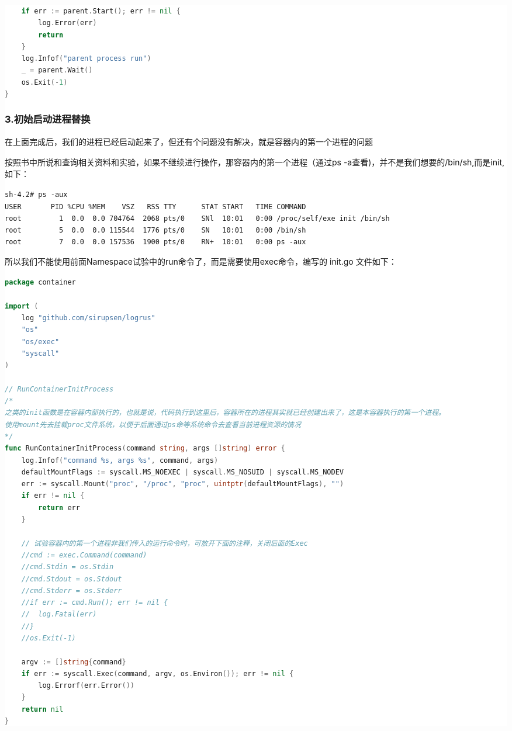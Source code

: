 ```go
	if err := parent.Start(); err != nil {
		log.Error(err)
		return
	}
	log.Infof("parent process run")
	_ = parent.Wait()
	os.Exit(-1)
}
```

### 3.初始启动进程替换
在上面完成后，我们的进程已经启动起来了，但还有个问题没有解决，就是容器内的第一个进程的问题

按照书中所说和查询相关资料和实验，如果不继续进行操作，那容器内的第一个进程（通过ps -a查看)，并不是我们想要的/bin/sh,而是init,如下：

```shell
sh-4.2# ps -aux
USER       PID %CPU %MEM    VSZ   RSS TTY      STAT START   TIME COMMAND
root         1  0.0  0.0 704764  2068 pts/0    SNl  10:01   0:00 /proc/self/exe init /bin/sh
root         5  0.0  0.0 115544  1776 pts/0    SN   10:01   0:00 /bin/sh
root         7  0.0  0.0 157536  1900 pts/0    RN+  10:01   0:00 ps -aux
```

所以我们不能使用前面Namespace试验中的run命令了，而是需要使用exec命令，编写的 init.go 文件如下：

```go
package container

import (
	log "github.com/sirupsen/logrus"
	"os"
	"os/exec"
	"syscall"
)

// RunContainerInitProcess
/*
之类的init函数是在容器内部执行的，也就是说，代码执行到这里后，容器所在的进程其实就已经创建出来了，这是本容器执行的第一个进程。
使用mount先去挂载proc文件系统，以便于后面通过ps命等系统命令去查看当前进程资源的情况
*/
func RunContainerInitProcess(command string, args []string) error {
	log.Infof("command %s, args %s", command, args)
	defaultMountFlags := syscall.MS_NOEXEC | syscall.MS_NOSUID | syscall.MS_NODEV
	err := syscall.Mount("proc", "/proc", "proc", uintptr(defaultMountFlags), "")
	if err != nil {
		return err
	}

	// 试验容器内的第一个进程非我们传入的运行命令时，可放开下面的注释，关闭后面的Exec
	//cmd := exec.Command(command)
	//cmd.Stdin = os.Stdin
	//cmd.Stdout = os.Stdout
	//cmd.Stderr = os.Stderr
	//if err := cmd.Run(); err != nil {
	//	log.Fatal(err)
	//}
	//os.Exit(-1)

	argv := []string{command}
	if err := syscall.Exec(command, argv, os.Environ()); err != nil {
		log.Errorf(err.Error())
	}
	return nil
}
```
